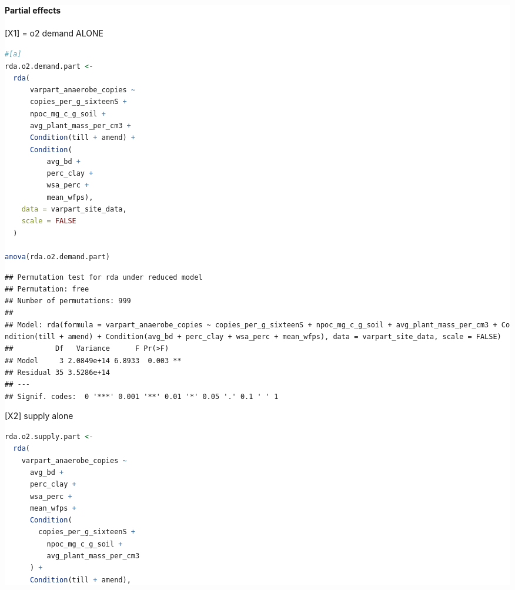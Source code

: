 #### Partial effects

\[X1\] = o2 demand ALONE

``` r
#[a]
rda.o2.demand.part <- 
  rda(
      varpart_anaerobe_copies ~ 
      copies_per_g_sixteenS +
      npoc_mg_c_g_soil +
      avg_plant_mass_per_cm3 + 
      Condition(till + amend) + 
      Condition(      
          avg_bd + 
          perc_clay + 
          wsa_perc +
          mean_wfps),
    data = varpart_site_data,
    scale = FALSE
  )

anova(rda.o2.demand.part)
```

    ## Permutation test for rda under reduced model
    ## Permutation: free
    ## Number of permutations: 999
    ## 
    ## Model: rda(formula = varpart_anaerobe_copies ~ copies_per_g_sixteenS + npoc_mg_c_g_soil + avg_plant_mass_per_cm3 + Condition(till + amend) + Condition(avg_bd + perc_clay + wsa_perc + mean_wfps), data = varpart_site_data, scale = FALSE)
    ##          Df   Variance      F Pr(>F)   
    ## Model     3 2.0849e+14 6.8933  0.003 **
    ## Residual 35 3.5286e+14                 
    ## ---
    ## Signif. codes:  0 '***' 0.001 '**' 0.01 '*' 0.05 '.' 0.1 ' ' 1

\[X2\] supply alone

``` r
rda.o2.supply.part <- 
  rda(
    varpart_anaerobe_copies ~ 
      avg_bd + 
      perc_clay + 
      wsa_perc +
      mean_wfps +
      Condition(
        copies_per_g_sixteenS +
          npoc_mg_c_g_soil +
          avg_plant_mass_per_cm3 
      ) + 
      Condition(till + amend),
```
